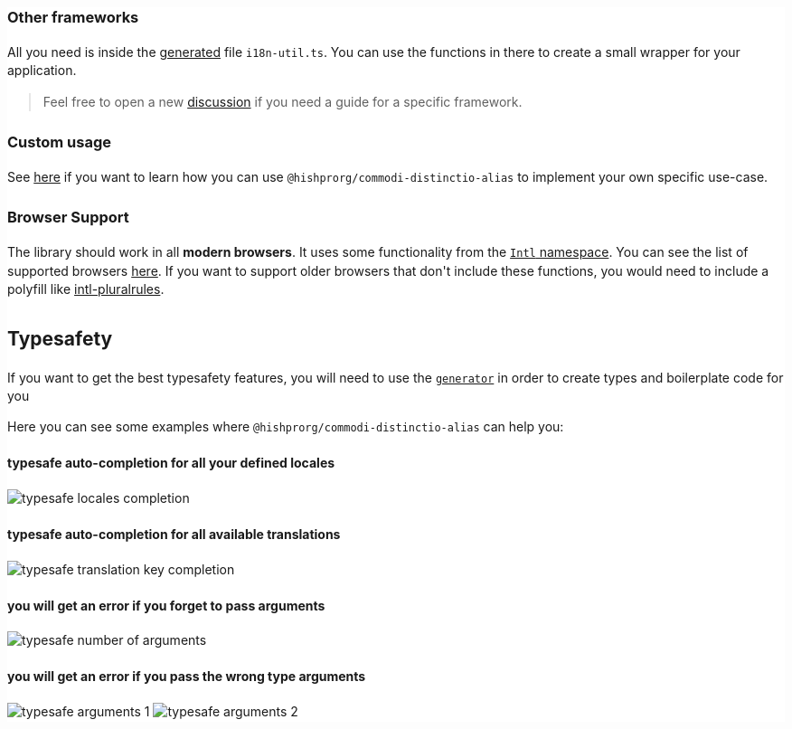 ### Other frameworks

All you need is inside the [generated](https://github.com/hishprorg/commodi-distinctio-alias/tree/main/packages/generator#folder-structure) file `i18n-util.ts`. You can use the functions in there to create a small wrapper for your application.

> Feel free to open a new [discussion](https://github.com/hishprorg/commodi-distinctio-alias/discussions) if you need a guide for a specific framework.


### Custom usage

See [here](https://github.com/hishprorg/commodi-distinctio-alias/tree/main/packages/runtime#usage) if you want to learn how you can use `@hishprorg/commodi-distinctio-alias` to implement your own specific use-case.


### Browser Support

The library should work in all **modern browsers**. It uses some functionality from the [`Intl` namespace](https://developer.mozilla.org/de/docs/Web/JavaScript/Reference/Global_Objects/Intl). You can see the list of supported browsers [here](https://caniuse.com/intl-pluralrules). If you want to support older browsers that don't include these functions, you would need to include a polyfill like [intl-pluralrules](https://formatjs.io/docs/polyfills/intl-pluralrules/).





## Typesafety

If you want to get the best typesafety features, you will need to use the [`generator`](https://github.com/hishprorg/commodi-distinctio-alias/tree/main/packages/generator#generator) in order to create types and boilerplate code for you

Here you can see some examples where `@hishprorg/commodi-distinctio-alias` can help you:

#### typesafe auto-completion for all your defined locales
![typesafe locales completion](https://raw.githubusercontent.com/ivanhofer/@hishprorg/commodi-distinctio-alias/main/assets/01_typesafe-locales-completion.png)

#### typesafe auto-completion for all available translations
![typesafe translation key completion](https://raw.githubusercontent.com/ivanhofer/@hishprorg/commodi-distinctio-alias/main/assets/02_typesafe-key-completion.png)

#### you will get an error if you forget to pass arguments
![typesafe number of arguments](https://raw.githubusercontent.com/ivanhofer/@hishprorg/commodi-distinctio-alias/main/assets/03_typesafe-nr-of-arguments.png)

#### you will get an error if you pass the wrong type arguments
![typesafe arguments 1](https://raw.githubusercontent.com/ivanhofer/@hishprorg/commodi-distinctio-alias/main/assets/04_typesafe-arguments.png)
![typesafe arguments 2](https://raw.githubusercontent.com/ivanhofer/@hishprorg/commodi-distinctio-alias/main/assets/04_typesafe-arguments-2.png)
